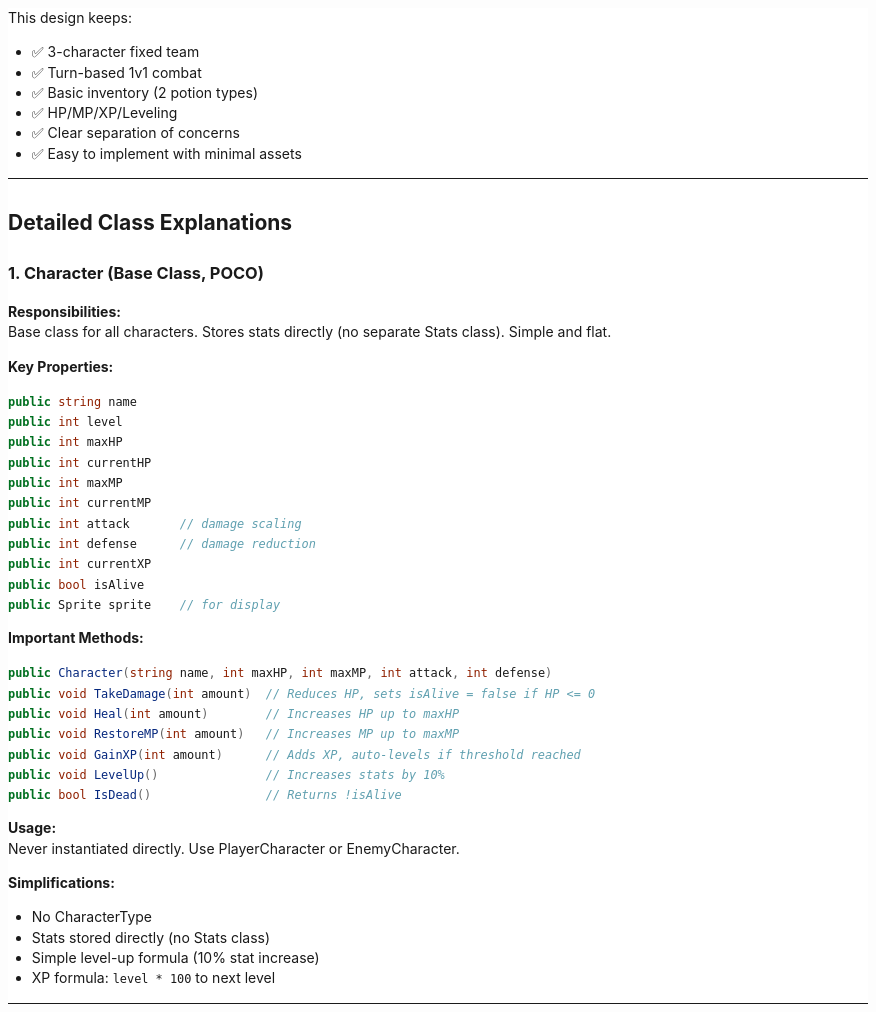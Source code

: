 This design keeps:
- ✅ 3-character fixed team
- ✅ Turn-based 1v1 combat
- ✅ Basic inventory (2 potion types)
- ✅ HP/MP/XP/Leveling
- ✅ Clear separation of concerns
- ✅ Easy to implement with minimal assets

---

## Detailed Class Explanations

### 1. Character (Base Class, POCO)

**Responsibilities:**  
Base class for all characters. Stores stats directly (no separate Stats class). Simple and flat.

**Key Properties:**
```csharp
public string name
public int level
public int maxHP
public int currentHP
public int maxMP
public int currentMP
public int attack       // damage scaling
public int defense      // damage reduction
public int currentXP
public bool isAlive
public Sprite sprite    // for display
```

**Important Methods:**
```csharp
public Character(string name, int maxHP, int maxMP, int attack, int defense)
public void TakeDamage(int amount)  // Reduces HP, sets isAlive = false if HP <= 0
public void Heal(int amount)        // Increases HP up to maxHP
public void RestoreMP(int amount)   // Increases MP up to maxMP
public void GainXP(int amount)      // Adds XP, auto-levels if threshold reached
public void LevelUp()               // Increases stats by 10%
public bool IsDead()                // Returns !isAlive
```

**Usage:**  
Never instantiated directly. Use PlayerCharacter or EnemyCharacter.

**Simplifications:**
- No CharacterType
- Stats stored directly (no Stats class)
- Simple level-up formula (10% stat increase)
- XP formula: `level * 100` to next level

---

